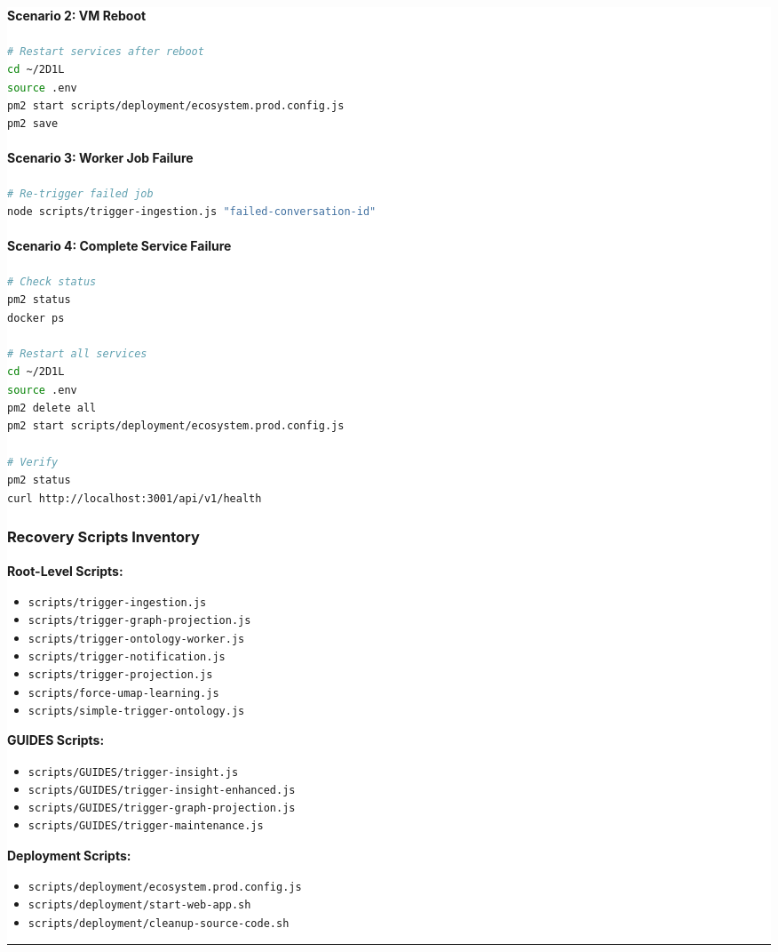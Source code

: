 #### Scenario 2: VM Reboot
```bash
# Restart services after reboot
cd ~/2D1L
source .env
pm2 start scripts/deployment/ecosystem.prod.config.js
pm2 save
```

#### Scenario 3: Worker Job Failure
```bash
# Re-trigger failed job
node scripts/trigger-ingestion.js "failed-conversation-id"
```

#### Scenario 4: Complete Service Failure
```bash
# Check status
pm2 status
docker ps

# Restart all services
cd ~/2D1L
source .env
pm2 delete all
pm2 start scripts/deployment/ecosystem.prod.config.js

# Verify
pm2 status
curl http://localhost:3001/api/v1/health
```

### Recovery Scripts Inventory

**Root-Level Scripts:**
- `scripts/trigger-ingestion.js`
- `scripts/trigger-graph-projection.js`
- `scripts/trigger-ontology-worker.js`
- `scripts/trigger-notification.js`
- `scripts/trigger-projection.js`
- `scripts/force-umap-learning.js`
- `scripts/simple-trigger-ontology.js`

**GUIDES Scripts:**
- `scripts/GUIDES/trigger-insight.js`
- `scripts/GUIDES/trigger-insight-enhanced.js`
- `scripts/GUIDES/trigger-graph-projection.js`
- `scripts/GUIDES/trigger-maintenance.js`

**Deployment Scripts:**
- `scripts/deployment/ecosystem.prod.config.js`
- `scripts/deployment/start-web-app.sh`
- `scripts/deployment/cleanup-source-code.sh`

---